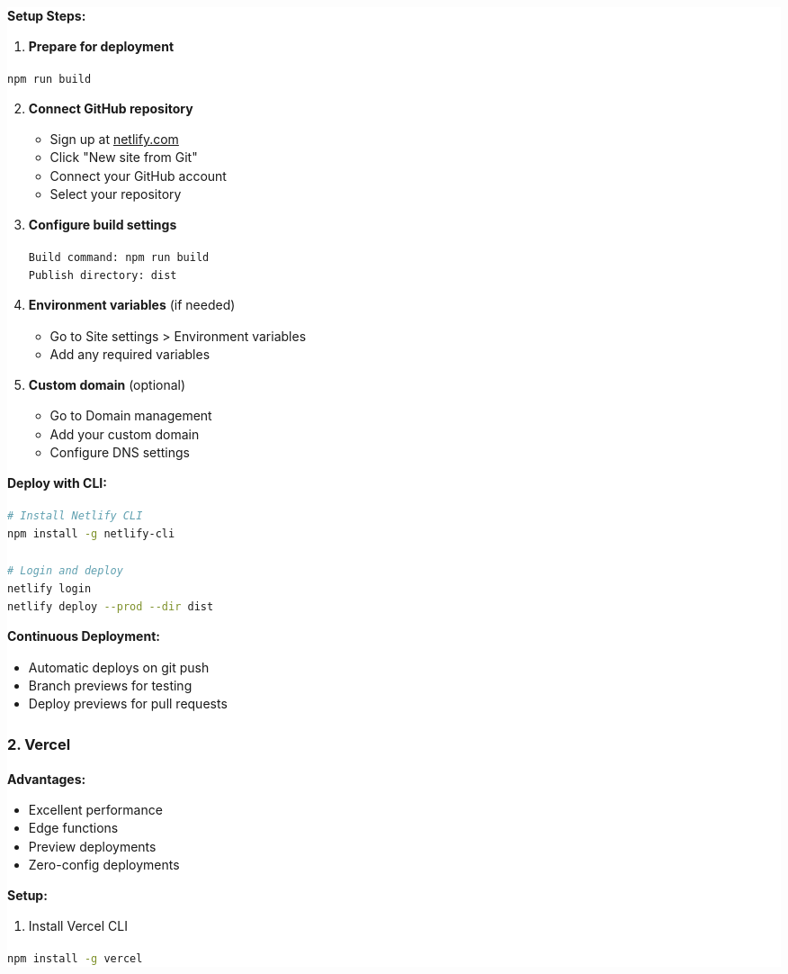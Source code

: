 **Setup Steps:**

1. **Prepare for deployment**
```bash
npm run build
```

2. **Connect GitHub repository**
   - Sign up at [netlify.com](https://netlify.com)
   - Click "New site from Git"
   - Connect your GitHub account
   - Select your repository

3. **Configure build settings**
   ```
   Build command: npm run build
   Publish directory: dist
   ```

4. **Environment variables** (if needed)
   - Go to Site settings > Environment variables
   - Add any required variables

5. **Custom domain** (optional)
   - Go to Domain management
   - Add your custom domain
   - Configure DNS settings

**Deploy with CLI:**
```bash
# Install Netlify CLI
npm install -g netlify-cli

# Login and deploy
netlify login
netlify deploy --prod --dir dist
```

**Continuous Deployment:**
- Automatic deploys on git push
- Branch previews for testing
- Deploy previews for pull requests

### 2. Vercel

**Advantages:**
- Excellent performance
- Edge functions
- Preview deployments
- Zero-config deployments

**Setup:**
1. Install Vercel CLI
```bash
npm install -g vercel
```
